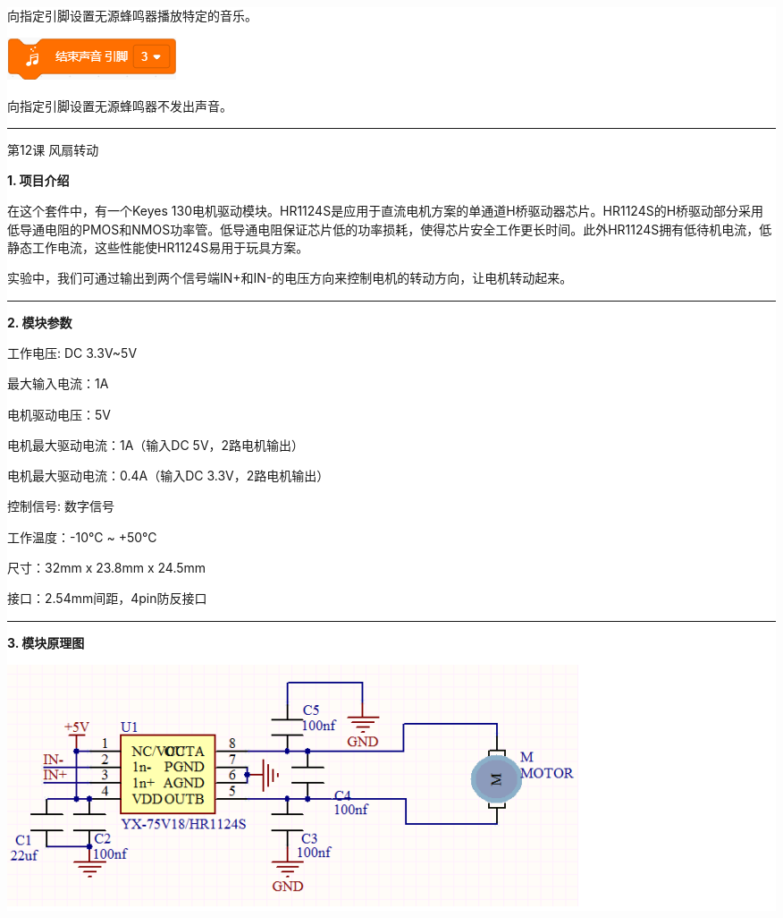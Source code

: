 
向指定引脚设置无源蜂鸣器播放特定的音乐。

![图片不存在](./media/0633a7c1df52bfae05a296bf2b6205c4.png)

向指定引脚设置无源蜂鸣器不发出声音。

---

第12课 风扇转动

**1. 项目介绍**

在这个套件中，有一个Keyes 130电机驱动模块。HR1124S是应用于直流电机方案的单通道H桥驱动器芯片。HR1124S的H桥驱动部分采用低导通电阻的PMOS和NMOS功率管。低导通电阻保证芯片低的功率损耗，使得芯片安全工作更长时间。此外HR1124S拥有低待机电流，低静态工作电流，这些性能使HR1124S易用于玩具方案。

实验中，我们可通过输出到两个信号端IN+和IN-的电压方向来控制电机的转动方向，让电机转动起来。

---

**2. 模块参数**

工作电压: DC 3.3V~5V 

最大输入电流：1A

电机驱动电压：5V

电机最大驱动电流：1A（输入DC 5V，2路电机输出）

电机最大驱动电流：0.4A（输入DC 3.3V，2路电机输出）

控制信号: 数字信号

工作温度：-10°C ~ +50°C

尺寸：32mm x 23.8mm x 24.5mm

接口：2.54mm间距，4pin防反接口

---

**3. 模块原理图**

![图片不存在](media/381e7461586cc80615540dfd77d479e2.jpg)
